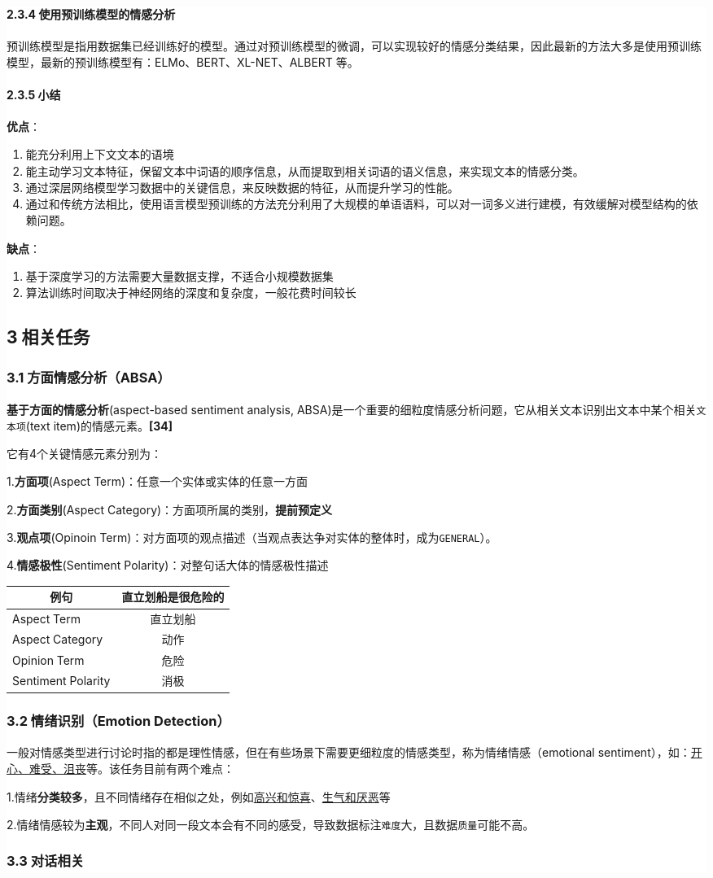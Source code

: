#### 2.3.4 使用预训练模型的情感分析

预训练模型是指用数据集已经训练好的模型。通过对预训练模型的微调，可以实现较好的情感分类结果，因此最新的方法大多是使用预训练模型，最新的预训练模型有：ELMo、BERT、XL-NET、ALBERT 等。

#### 2.3.5 小结

**优点**：

1. 能充分利用上下文文本的语境
2. 能主动学习文本特征，保留文本中词语的顺序信息，从而提取到相关词语的语义信息，来实现文本的情感分类。
3. 通过深层网络模型学习数据中的关键信息，来反映数据的特征，从而提升学习的性能。
4. 通过和传统方法相比，使用语言模型预训练的方法充分利用了大规模的单语语料，可以对一词多义进行建模，有效缓解对模型结构的依赖问题。

**缺点**：

1. 基于深度学习的方法需要大量数据支撑，不适合小规模数据集
2. 算法训练时间取决于神经网络的深度和复杂度，一般花费时间较长

## 3 相关任务

### 3.1 方面情感分析（ABSA）

**基于方面的情感分析**(aspect-based sentiment analysis, ABSA)是一个重要的细粒度情感分析问题，它从相关文本识别出文本中某个相关`文本项`(text item)的情感元素。**[34]**

它有4个关键情感元素分别为：

1.**方面项**(Aspect Term)：任意一个实体或实体的任意一方面

2.**方面类别**(Aspect Category)：方面项所属的类别，**提前预定义**

3.**观点项**(Opinoin Term)：对方面项的观点描述（当观点表达争对实体的整体时，成为`GENERAL`）。

4.**情感极性**(Sentiment Polarity)：对整句话大体的情感极性描述

| 例句               | 直立划船是很危险的 |
| ------------------ | :----------------: |
| Aspect Term        |      直立划船      |
| Aspect Category    |        动作        |
| Opinion Term       |        危险        |
| Sentiment Polarity |        消极        |



### 3.2 情绪识别（Emotion Detection）

一般对情感类型进行讨论时指的都是理性情感，但在有些场景下需要更细粒度的情感类型，称为情绪情感（emotional sentiment），如：<u>开心、难受、沮丧</u>等。该任务目前有两个难点：

1.情绪**分类较多**，且不同情绪存在相似之处，例如<u>高兴和惊喜</u>、<u>生气和厌恶</u>等

2.情绪情感较为**主观**，不同人对同一段文本会有不同的感受，导致数据标注`难度`大，且数据`质量`可能不高。

### 3.3 对话相关
